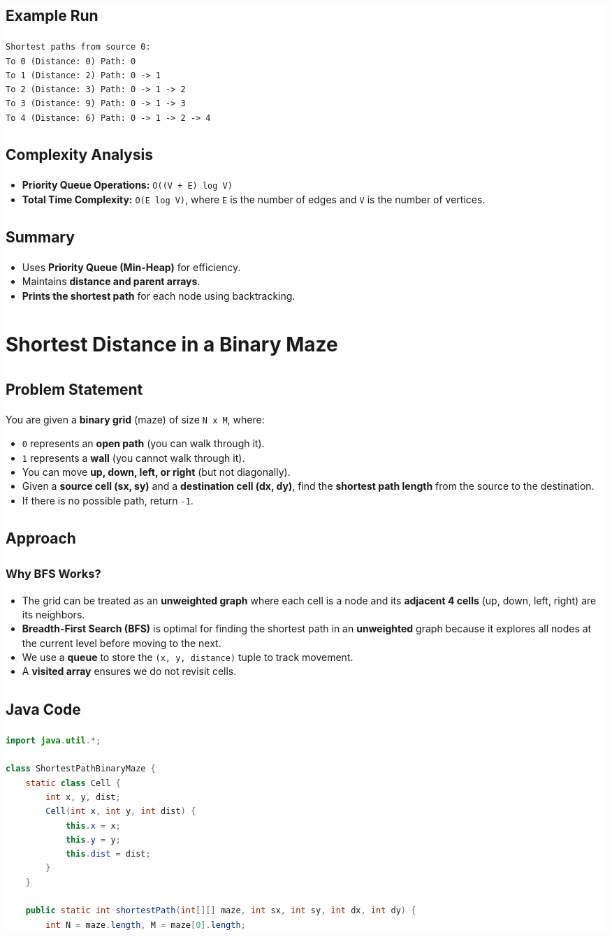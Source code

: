 ## Example Run
```
Shortest paths from source 0:
To 0 (Distance: 0) Path: 0
To 1 (Distance: 2) Path: 0 -> 1
To 2 (Distance: 3) Path: 0 -> 1 -> 2
To 3 (Distance: 9) Path: 0 -> 1 -> 3
To 4 (Distance: 6) Path: 0 -> 1 -> 2 -> 4
```

## Complexity Analysis
- **Priority Queue Operations:** `O((V + E) log V)`
- **Total Time Complexity:** `O(E log V)`, where `E` is the number of edges and `V` is the number of vertices.

## Summary
- Uses **Priority Queue (Min-Heap)** for efficiency.
- Maintains **distance and parent arrays**.
- **Prints the shortest path** for each node using backtracking.

# Shortest Distance in a Binary Maze

## Problem Statement
You are given a **binary grid** (maze) of size `N x M`, where:
- `0` represents an **open path** (you can walk through it).
- `1` represents a **wall** (you cannot walk through it).
- You can move **up, down, left, or right** (but not diagonally).
- Given a **source cell (sx, sy)** and a **destination cell (dx, dy)**, find the **shortest path length** from the source to the destination.
- If there is no possible path, return `-1`.

## Approach
### Why BFS Works?
- The grid can be treated as an **unweighted graph** where each cell is a node and its **adjacent 4 cells** (up, down, left, right) are its neighbors.
- **Breadth-First Search (BFS)** is optimal for finding the shortest path in an **unweighted** graph because it explores all nodes at the current level before moving to the next.
- We use a **queue** to store the `(x, y, distance)` tuple to track movement.
- A **visited array** ensures we do not revisit cells.

## Java Code

```java
import java.util.*;

class ShortestPathBinaryMaze {
    static class Cell {
        int x, y, dist;
        Cell(int x, int y, int dist) {
            this.x = x;
            this.y = y;
            this.dist = dist;
        }
    }

    public static int shortestPath(int[][] maze, int sx, int sy, int dx, int dy) {
        int N = maze.length, M = maze[0].length;
```